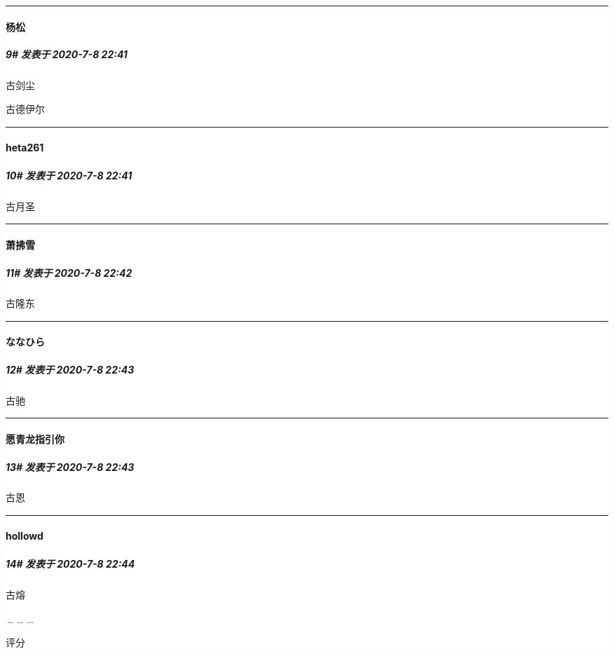 
-----

####  杨松  
##### 9#       发表于 2020-7-8 22:41


古剑尘

古德伊尔


-----

####  heta261  
##### 10#       发表于 2020-7-8 22:41


古月圣


-----

####  萧拂雪  
##### 11#       发表于 2020-7-8 22:42


古隆东


-----

####  ななひら  
##### 12#       发表于 2020-7-8 22:43


古驰


-----

####  愿青龙指引你  
##### 13#       发表于 2020-7-8 22:43


古恩


-----

####  hollowd  
##### 14#       发表于 2020-7-8 22:44


古熔


﹍﹍﹍

评分
